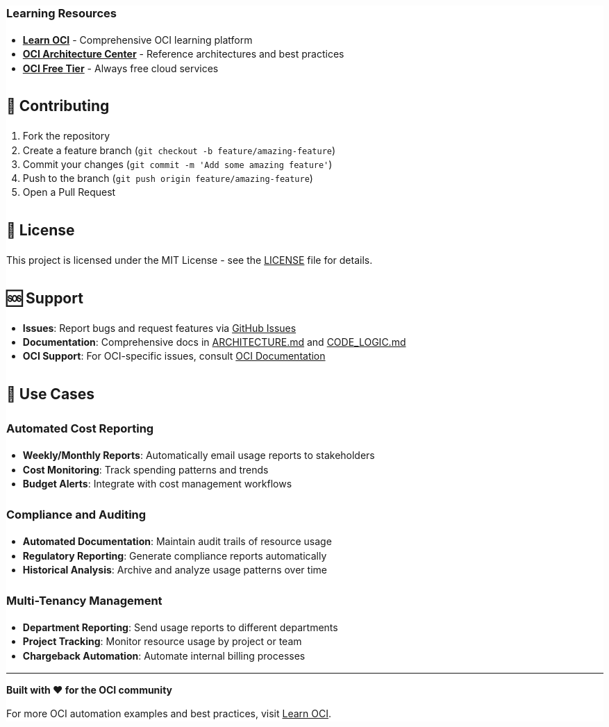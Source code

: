 ### Learning Resources
- **[Learn OCI](https://learnoci.cloud/)** - Comprehensive OCI learning platform
- **[OCI Architecture Center](https://docs.oracle.com/solutions/)** - Reference architectures and best practices
- **[OCI Free Tier](https://www.oracle.com/cloud/free/)** - Always free cloud services

## 🤝 Contributing

1. Fork the repository
2. Create a feature branch (`git checkout -b feature/amazing-feature`)
3. Commit your changes (`git commit -m 'Add some amazing feature'`)
4. Push to the branch (`git push origin feature/amazing-feature`)
5. Open a Pull Request

## 📄 License

This project is licensed under the MIT License - see the [LICENSE](LICENSE) file for details.

## 🆘 Support

- **Issues**: Report bugs and request features via [GitHub Issues](../../issues)
- **Documentation**: Comprehensive docs in [ARCHITECTURE.md](ARCHITECTURE.md) and [CODE_LOGIC.md](CODE_LOGIC.md)
- **OCI Support**: For OCI-specific issues, consult [OCI Documentation](https://docs.oracle.com/en-us/iaas/)

## 🎯 Use Cases

### Automated Cost Reporting
- **Weekly/Monthly Reports**: Automatically email usage reports to stakeholders
- **Cost Monitoring**: Track spending patterns and trends
- **Budget Alerts**: Integrate with cost management workflows

### Compliance and Auditing
- **Automated Documentation**: Maintain audit trails of resource usage
- **Regulatory Reporting**: Generate compliance reports automatically
- **Historical Analysis**: Archive and analyze usage patterns over time

### Multi-Tenancy Management
- **Department Reporting**: Send usage reports to different departments
- **Project Tracking**: Monitor resource usage by project or team
- **Chargeback Automation**: Automate internal billing processes

---

**Built with ❤️ for the OCI community**

For more OCI automation examples and best practices, visit [Learn OCI](https://learnoci.cloud/).
